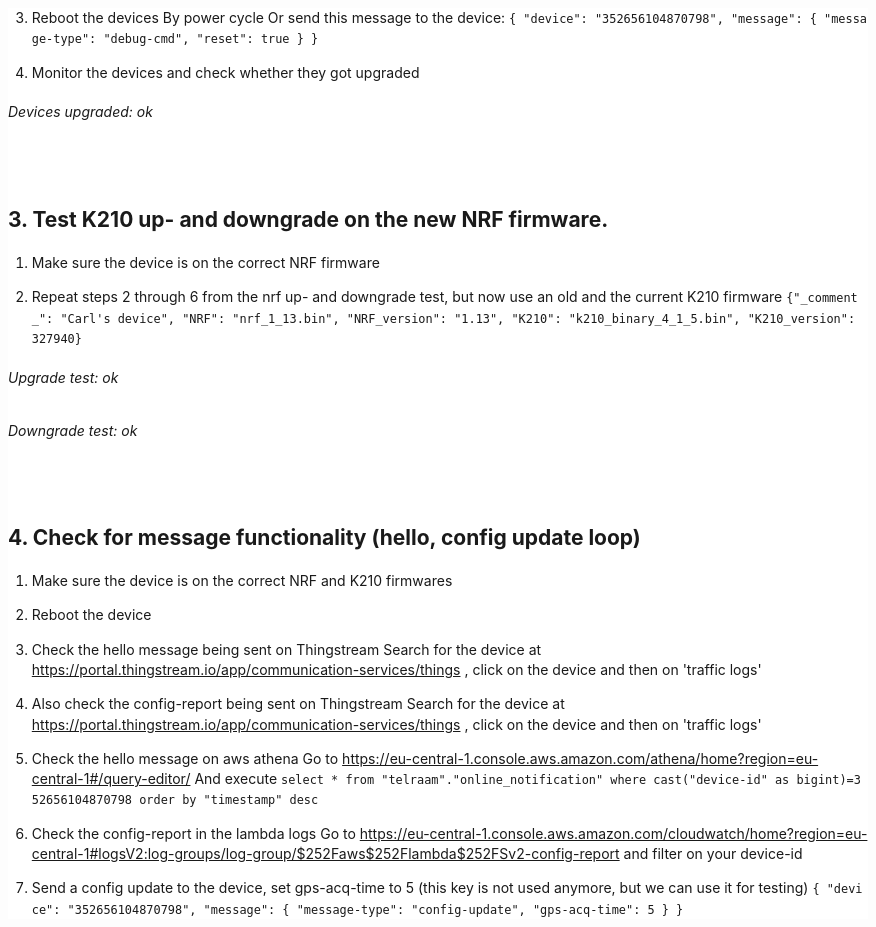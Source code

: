 3. Reboot the devices
By power cycle
Or send this message to the device:
`{
    "device": "352656104870798",
    "message": {
        "message-type": "debug-cmd",
        "reset": true
    }
}`

4. Monitor the devices and check whether they got upgraded

###### Devices upgraded: ok
&nbsp;
## 3. Test K210 up- and downgrade on the new NRF firmware.
1. Make sure the device is on the correct NRF firmware

2. Repeat steps 2 through 6 from the nrf up- and downgrade test, but now use an old and the current K210 firmware
`{"_comment_": "Carl's device", "NRF": "nrf_1_13.bin", "NRF_version": "1.13", "K210": "k210_binary_4_1_5.bin", "K210_version": 327940}`
 
###### Upgrade test: ok
###### Downgrade test: ok
&nbsp;

## 4. Check for message functionality (hello, config update loop)
1. Make sure the device is on the correct NRF and K210 firmwares

2. Reboot the device
 
3. Check the hello message being sent on Thingstream
Search for the  device at https://portal.thingstream.io/app/communication-services/things , click on the device and then on 'traffic logs'

4. Also check the config-report being sent on Thingstream
Search for the  device at https://portal.thingstream.io/app/communication-services/things , click on the device and then on 'traffic logs'

5. Check the hello message on aws athena
Go to https://eu-central-1.console.aws.amazon.com/athena/home?region=eu-central-1#/query-editor/
And execute `select *
from "telraam"."online_notification"
where cast("device-id" as bigint)=352656104870798
order by "timestamp" desc`

6. Check the config-report in the lambda logs
Go to https://eu-central-1.console.aws.amazon.com/cloudwatch/home?region=eu-central-1#logsV2:log-groups/log-group/$252Faws$252Flambda$252FSv2-config-report and filter on your device-id

7. Send a config update to the device, set gps-acq-time to 5 (this key is not used anymore, but we can use it for testing)
`{
    "device": "352656104870798",
    "message": {
        "message-type": "config-update",
        "gps-acq-time": 5
    }
}`
